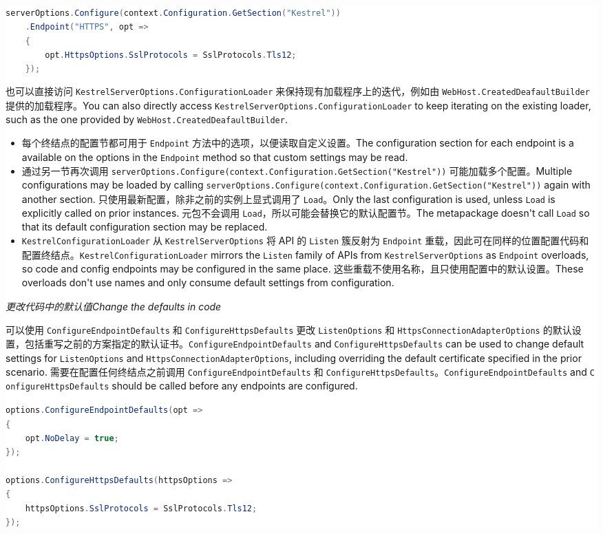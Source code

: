   ```csharp
  serverOptions.Configure(context.Configuration.GetSection("Kestrel"))
      .Endpoint("HTTPS", opt =>
      {
          opt.HttpsOptions.SslProtocols = SslProtocols.Tls12;
      });
  ```

  <span data-ttu-id="d689e-270">也可以直接访问 `KestrelServerOptions.ConfigurationLoader` 来保持现有加载程序上的迭代，例如由 `WebHost.CreatedDeafaultBuilder` 提供的加载程序。</span><span class="sxs-lookup"><span data-stu-id="d689e-270">You can also directly access `KestrelServerOptions.ConfigurationLoader` to keep iterating on the existing loader, such as the one provided by `WebHost.CreatedDeafaultBuilder`.</span></span>

* <span data-ttu-id="d689e-271">每个终结点的配置节都可用于 `Endpoint` 方法中的选项，以便读取自定义设置。</span><span class="sxs-lookup"><span data-stu-id="d689e-271">The configuration section for each endpoint is a available on the options in the `Endpoint` method so that custom settings may be read.</span></span>
* <span data-ttu-id="d689e-272">通过另一节再次调用 `serverOptions.Configure(context.Configuration.GetSection("Kestrel"))` 可能加载多个配置。</span><span class="sxs-lookup"><span data-stu-id="d689e-272">Multiple configurations may be loaded by calling `serverOptions.Configure(context.Configuration.GetSection("Kestrel"))` again with another section.</span></span> <span data-ttu-id="d689e-273">只使用最新配置，除非之前的实例上显式调用了 `Load`。</span><span class="sxs-lookup"><span data-stu-id="d689e-273">Only the last configuration is used, unless `Load` is explicitly called on prior instances.</span></span> <span data-ttu-id="d689e-274">元包不会调用 `Load`，所以可能会替换它的默认配置节。</span><span class="sxs-lookup"><span data-stu-id="d689e-274">The metapackage doesn't call `Load` so that its default configuration section may be replaced.</span></span>
* <span data-ttu-id="d689e-275">`KestrelConfigurationLoader` 从 `KestrelServerOptions` 将 API 的 `Listen` 簇反射为 `Endpoint` 重载，因此可在同样的位置配置代码和配置终结点。</span><span class="sxs-lookup"><span data-stu-id="d689e-275">`KestrelConfigurationLoader` mirrors the `Listen` family of APIs from `KestrelServerOptions` as `Endpoint` overloads, so code and config endpoints may be configured in the same place.</span></span> <span data-ttu-id="d689e-276">这些重载不使用名称，且只使用配置中的默认设置。</span><span class="sxs-lookup"><span data-stu-id="d689e-276">These overloads don't use names and only consume default settings from configuration.</span></span>

<span data-ttu-id="d689e-277">*更改代码中的默认值*</span><span class="sxs-lookup"><span data-stu-id="d689e-277">*Change the defaults in code*</span></span>

<span data-ttu-id="d689e-278">可以使用 `ConfigureEndpointDefaults` 和 `ConfigureHttpsDefaults` 更改 `ListenOptions` 和 `HttpsConnectionAdapterOptions` 的默认设置，包括重写之前的方案指定的默认证书。</span><span class="sxs-lookup"><span data-stu-id="d689e-278">`ConfigureEndpointDefaults` and `ConfigureHttpsDefaults` can be used to change default settings for `ListenOptions` and `HttpsConnectionAdapterOptions`, including overriding the default certificate specified in the prior scenario.</span></span> <span data-ttu-id="d689e-279">需要在配置任何终结点之前调用 `ConfigureEndpointDefaults` 和 `ConfigureHttpsDefaults`。</span><span class="sxs-lookup"><span data-stu-id="d689e-279">`ConfigureEndpointDefaults` and `ConfigureHttpsDefaults` should be called before any endpoints are configured.</span></span>

```csharp
options.ConfigureEndpointDefaults(opt =>
{
    opt.NoDelay = true;
});

options.ConfigureHttpsDefaults(httpsOptions =>
{
    httpsOptions.SslProtocols = SslProtocols.Tls12;
});
```
